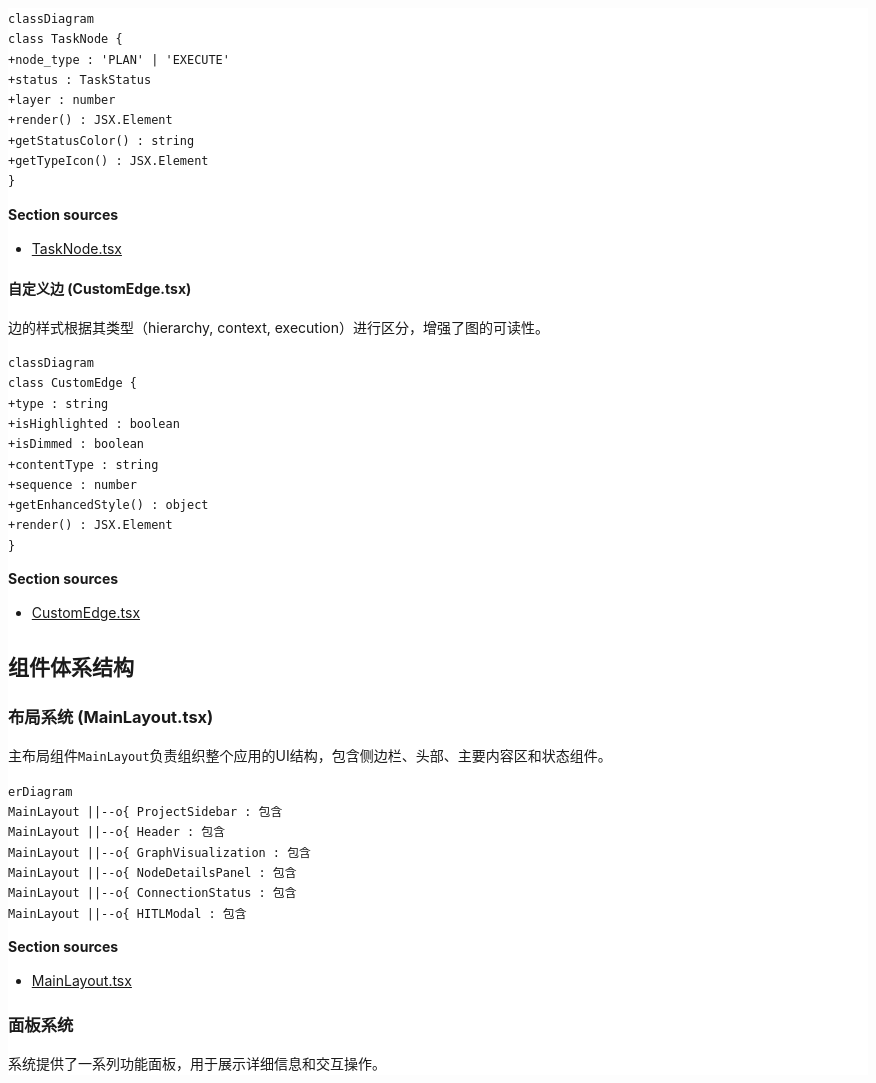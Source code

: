 ```mermaid
classDiagram
class TaskNode {
+node_type : 'PLAN' | 'EXECUTE'
+status : TaskStatus
+layer : number
+render() : JSX.Element
+getStatusColor() : string
+getTypeIcon() : JSX.Element
}
```

**Section sources**
- [TaskNode.tsx](file://frontend/src/components/graph/nodes/TaskNode.tsx)

#### 自定义边 (CustomEdge.tsx)
边的样式根据其类型（hierarchy, context, execution）进行区分，增强了图的可读性。

```mermaid
classDiagram
class CustomEdge {
+type : string
+isHighlighted : boolean
+isDimmed : boolean
+contentType : string
+sequence : number
+getEnhancedStyle() : object
+render() : JSX.Element
}
```

**Section sources**
- [CustomEdge.tsx](file://frontend/src/components/graph/edges/CustomEdge.tsx)

## 组件体系结构

### 布局系统 (MainLayout.tsx)
主布局组件`MainLayout`负责组织整个应用的UI结构，包含侧边栏、头部、主要内容区和状态组件。

```mermaid
erDiagram
MainLayout ||--o{ ProjectSidebar : 包含
MainLayout ||--o{ Header : 包含
MainLayout ||--o{ GraphVisualization : 包含
MainLayout ||--o{ NodeDetailsPanel : 包含
MainLayout ||--o{ ConnectionStatus : 包含
MainLayout ||--o{ HITLModal : 包含
```

**Section sources**
- [MainLayout.tsx](file://frontend/src/components/layout/MainLayout.tsx)

### 面板系统
系统提供了一系列功能面板，用于展示详细信息和交互操作。
